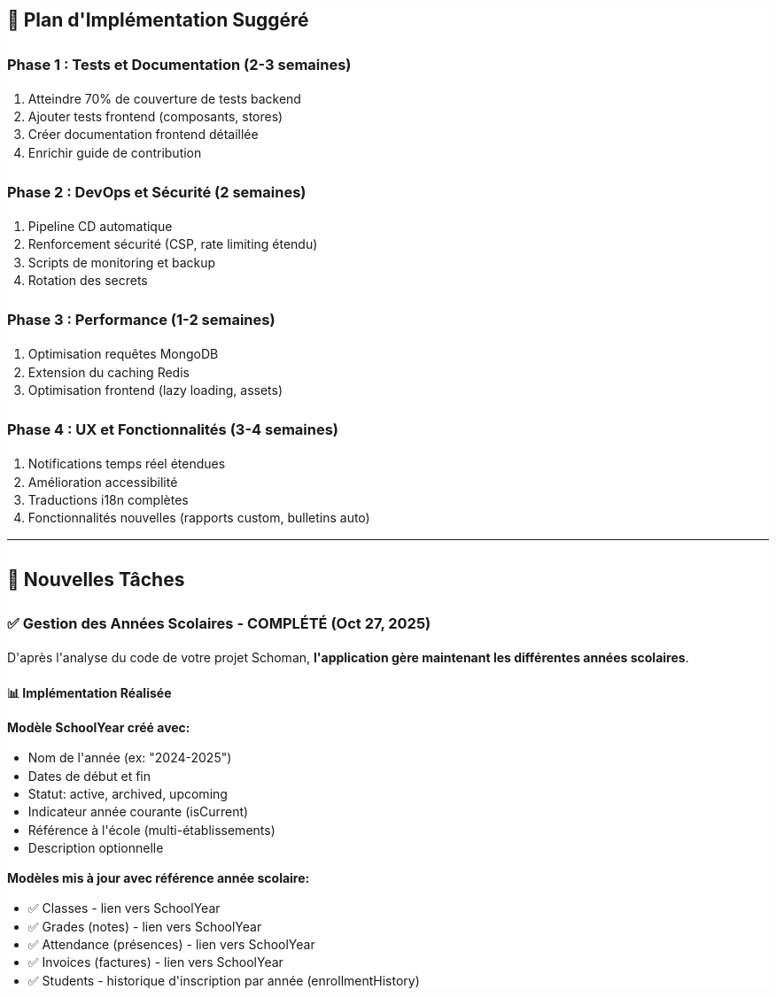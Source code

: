 
## 📝 Plan d'Implémentation Suggéré

### Phase 1 : Tests et Documentation (2-3 semaines)
1. Atteindre 70% de couverture de tests backend
2. Ajouter tests frontend (composants, stores)
3. Créer documentation frontend détaillée
4. Enrichir guide de contribution

### Phase 2 : DevOps et Sécurité (2 semaines)
1. Pipeline CD automatique
2. Renforcement sécurité (CSP, rate limiting étendu)
3. Scripts de monitoring et backup
4. Rotation des secrets

### Phase 3 : Performance (1-2 semaines)
1. Optimisation requêtes MongoDB
2. Extension du caching Redis
3. Optimisation frontend (lazy loading, assets)

### Phase 4 : UX et Fonctionnalités (3-4 semaines)
1. Notifications temps réel étendues
2. Amélioration accessibilité
3. Traductions i18n complètes
4. Fonctionnalités nouvelles (rapports custom, bulletins auto)

---

## 📝 Nouvelles Tâches

### ✅ Gestion des Années Scolaires - **COMPLÉTÉ** (Oct 27, 2025)

D'après l'analyse du code de votre projet Schoman, **l'application gère maintenant les différentes années scolaires**. 

#### 📊 Implémentation Réalisée

**Modèle SchoolYear créé avec:**
- Nom de l'année (ex: "2024-2025")
- Dates de début et fin
- Statut: active, archived, upcoming
- Indicateur année courante (isCurrent)
- Référence à l'école (multi-établissements)
- Description optionnelle

**Modèles mis à jour avec référence année scolaire:**
- ✅ Classes - lien vers SchoolYear
- ✅ Grades (notes) - lien vers SchoolYear
- ✅ Attendance (présences) - lien vers SchoolYear
- ✅ Invoices (factures) - lien vers SchoolYear
- ✅ Students - historique d'inscription par année (enrollmentHistory)
